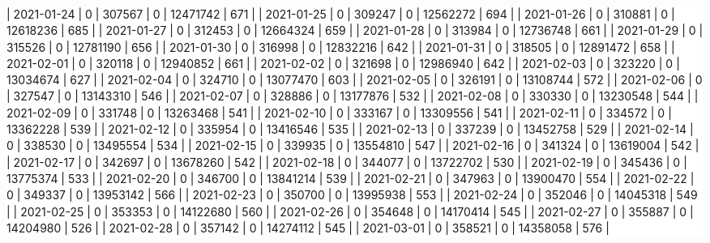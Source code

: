 | 2021-01-24 | 0 | 307567 | 0 | 12471742 | 671 |
| 2021-01-25 | 0 | 309247 | 0 | 12562272 | 694 |
| 2021-01-26 | 0 | 310881 | 0 | 12618236 | 685 |
| 2021-01-27 | 0 | 312453 | 0 | 12664324 | 659 |
| 2021-01-28 | 0 | 313984 | 0 | 12736748 | 661 |
| 2021-01-29 | 0 | 315526 | 0 | 12781190 | 656 |
| 2021-01-30 | 0 | 316998 | 0 | 12832216 | 642 |
| 2021-01-31 | 0 | 318505 | 0 | 12891472 | 658 |
| 2021-02-01 | 0 | 320118 | 0 | 12940852 | 661 |
| 2021-02-02 | 0 | 321698 | 0 | 12986940 | 642 |
| 2021-02-03 | 0 | 323220 | 0 | 13034674 | 627 |
| 2021-02-04 | 0 | 324710 | 0 | 13077470 | 603 |
| 2021-02-05 | 0 | 326191 | 0 | 13108744 | 572 |
| 2021-02-06 | 0 | 327547 | 0 | 13143310 | 546 |
| 2021-02-07 | 0 | 328886 | 0 | 13177876 | 532 |
| 2021-02-08 | 0 | 330330 | 0 | 13230548 | 544 |
| 2021-02-09 | 0 | 331748 | 0 | 13263468 | 541 |
| 2021-02-10 | 0 | 333167 | 0 | 13309556 | 541 |
| 2021-02-11 | 0 | 334572 | 0 | 13362228 | 539 |
| 2021-02-12 | 0 | 335954 | 0 | 13416546 | 535 |
| 2021-02-13 | 0 | 337239 | 0 | 13452758 | 529 |
| 2021-02-14 | 0 | 338530 | 0 | 13495554 | 534 |
| 2021-02-15 | 0 | 339935 | 0 | 13554810 | 547 |
| 2021-02-16 | 0 | 341324 | 0 | 13619004 | 542 |
| 2021-02-17 | 0 | 342697 | 0 | 13678260 | 542 |
| 2021-02-18 | 0 | 344077 | 0 | 13722702 | 530 |
| 2021-02-19 | 0 | 345436 | 0 | 13775374 | 533 |
| 2021-02-20 | 0 | 346700 | 0 | 13841214 | 539 |
| 2021-02-21 | 0 | 347963 | 0 | 13900470 | 554 |
| 2021-02-22 | 0 | 349337 | 0 | 13953142 | 566 |
| 2021-02-23 | 0 | 350700 | 0 | 13995938 | 553 |
| 2021-02-24 | 0 | 352046 | 0 | 14045318 | 549 |
| 2021-02-25 | 0 | 353353 | 0 | 14122680 | 560 |
| 2021-02-26 | 0 | 354648 | 0 | 14170414 | 545 |
| 2021-02-27 | 0 | 355887 | 0 | 14204980 | 526 |
| 2021-02-28 | 0 | 357142 | 0 | 14274112 | 545 |
| 2021-03-01 | 0 | 358521 | 0 | 14358058 | 576 |